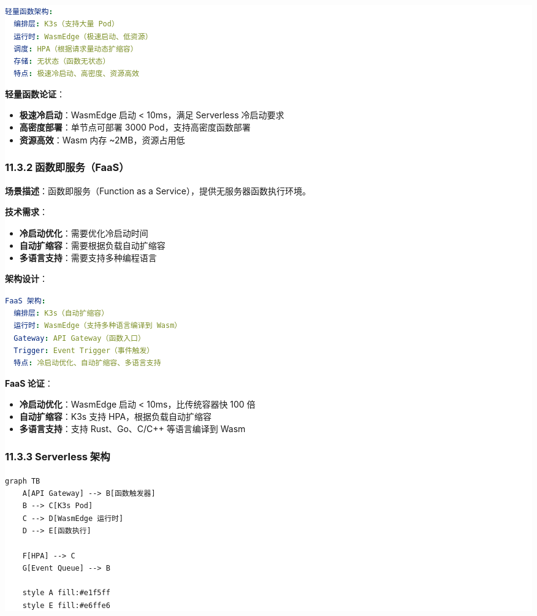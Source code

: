 ```yaml
轻量函数架构:
  编排层: K3s（支持大量 Pod）
  运行时: WasmEdge（极速启动、低资源）
  调度: HPA（根据请求量动态扩缩容）
  存储: 无状态（函数无状态）
  特点: 极速冷启动、高密度、资源高效
```

**轻量函数论证**：

- **极速冷启动**：WasmEdge 启动 < 10ms，满足 Serverless 冷启动要求
- **高密度部署**：单节点可部署 3000 Pod，支持高密度函数部署
- **资源高效**：Wasm 内存 ~2MB，资源占用低

### 11.3.2 函数即服务（FaaS）

**场景描述**：函数即服务（Function as a Service），提供无服务器函数执行环境。

**技术需求**：

- **冷启动优化**：需要优化冷启动时间
- **自动扩缩容**：需要根据负载自动扩缩容
- **多语言支持**：需要支持多种编程语言

**架构设计**：

```yaml
FaaS 架构:
  编排层: K3s（自动扩缩容）
  运行时: WasmEdge（支持多种语言编译到 Wasm）
  Gateway: API Gateway（函数入口）
  Trigger: Event Trigger（事件触发）
  特点: 冷启动优化、自动扩缩容、多语言支持
```

**FaaS 论证**：

- **冷启动优化**：WasmEdge 启动 < 10ms，比传统容器快 100 倍
- **自动扩缩容**：K3s 支持 HPA，根据负载自动扩缩容
- **多语言支持**：支持 Rust、Go、C/C++ 等语言编译到 Wasm

### 11.3.3 Serverless 架构

```mermaid
graph TB
    A[API Gateway] --> B[函数触发器]
    B --> C[K3s Pod]
    C --> D[WasmEdge 运行时]
    D --> E[函数执行]

    F[HPA] --> C
    G[Event Queue] --> B

    style A fill:#e1f5ff
    style E fill:#e6ffe6
```
